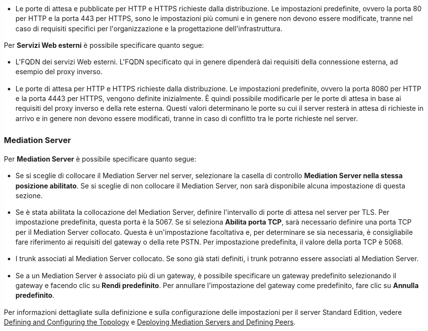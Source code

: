 - Le porte di attesa e pubblicate per HTTP e HTTPS richieste dalla distribuzione. Le impostazioni predefinite, ovvero la porta 80 per HTTP e la porta 443 per HTTPS, sono le impostazioni più comuni e in genere non devono essere modificate, tranne nel caso di requisiti specifici per l'organizzazione e la progettazione dell'infrastruttura.

Per **Servizi Web esterni** è possibile specificare quanto segue:

- L'FQDN dei servizi Web esterni. L'FQDN specificato qui in genere dipenderà dai requisiti della connessione esterna, ad esempio del proxy inverso.

- Le porte di attesa per HTTP e HTTPS richieste dalla distribuzione. Le impostazioni predefinite, ovvero la porta 8080 per HTTP e la porta 4443 per HTTPS, vengono definite inizialmente. È quindi possibile modificarle per le porte di attesa in base ai requisiti del proxy inverso e della rete esterna. Questi valori determinano le porte su cui il server resterà in attesa di richieste in arrivo e in genere non devono essere modificati, tranne in caso di conflitto tra le porte richieste nel server.

### <a name="mediation-server"></a>Mediation Server

Per **Mediation Server** è possibile specificare quanto segue:

- Se si sceglie di collocare il Mediation Server nel server, selezionare la casella di controllo **Mediation Server nella stessa posizione abilitato**. Se si sceglie di non collocare il Mediation Server, non sarà disponibile alcuna impostazione di questa sezione.

- Se è stata abilitata la collocazione del Mediation Server, definire l'intervallo di porte di attesa nel server per TLS. Per impostazione predefinita, questa porta è la 5067. Se si seleziona **Abilita porta TCP**, sarà necessario definire una porta TCP per il Mediation Server collocato. Questa è un'impostazione facoltativa e, per determinare se sia necessaria, è consigliabile fare riferimento ai requisiti del gateway o della rete PSTN. Per impostazione predefinita, il valore della porta TCP è 5068.

- I trunk associati al Mediation Server collocato. Se sono già stati definiti, i trunk potranno essere associati al Mediation Server.

- Se a un Mediation Server è associato più di un gateway, è possibile specificare un gateway predefinito selezionando il gateway e facendo clic su **Rendi predefinito**. Per annullare l'impostazione del gateway come predefinito, fare clic su **Annulla predefinito**.

Per informazioni dettagliate sulla definizione e sulla configurazione delle impostazioni per il server Standard Edition, vedere [Defining and Configuring the Topology](/previous-versions/office/lync-server-2013/lync-server-2013-defining-and-configuring-the-topology) e [Deploying Mediation Servers and Defining Peers](/previous-versions/office/lync-server-2013/lync-server-2013-deploying-mediation-servers-and-defining-peers).
